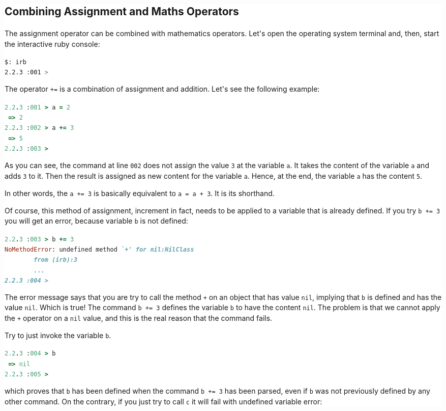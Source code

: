 ## Combining Assignment and Maths Operators

The assignment operator can be combined with mathematics operators. Let's open the operating system terminal and, then,
start the interactive ruby console:

``` bash
$: irb
2.2.3 :001 >
```

The operator `+=` is a combination of assignment and addition. Let's see the following example:

``` ruby
2.2.3 :001 > a = 2
 => 2 
2.2.3 :002 > a += 3
 => 5 
2.2.3 :003 > 
```

As you can see, the command at line `002` does not assign the value `3` at the variable `a`. It takes the content
of the variable `a` and adds `3` to it. Then the result is assigned as new content for the variable `a`. Hence, at the
end, the variable `a` has the content `5`.

In other words, the `a += 3` is basically equivalent to `a = a + 3`. It is its shorthand.

Of course, this method of assignment, increment in fact, needs to be applied to a variable that is already defined. If you try `b += 3` you will get an
error, because variable `b` is not defined:

``` ruby
2.2.3 :003 > b += 3
NoMethodError: undefined method `+' for nil:NilClass
        from (irb):3
        ...
2.2.3 :004 > 
```

The error message says that you are try to call the method `+` on an object that has value `nil`, implying that `b` is defined and has
the value `nil`. Which is true! The command `b += 3` defines the variable `b` to have the content `nil`. The problem is that we cannot apply the `+`
operator on a `nil` value, and this is the real reason that the command fails. 

Try to just invoke the variable `b`. 

``` ruby
2.2.3 :004 > b
 => nil 
2.2.3 :005 > 
```
which proves that `b` has been defined when the command `b += 3` has been parsed, even if `b` was not previously defined by any other command.
On the contrary, if you just try to call `c` it will fail with undefined variable error:
